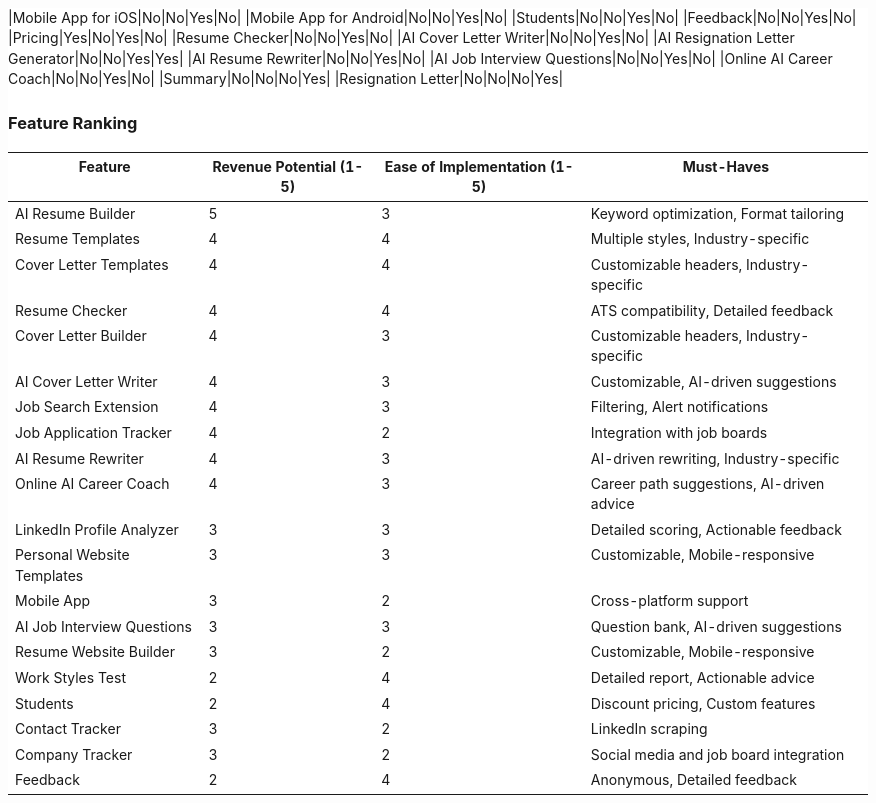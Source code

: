 |Mobile App for iOS|No|No|Yes|No|
|Mobile App for Android|No|No|Yes|No|
|Students|No|No|Yes|No|
|Feedback|No|No|Yes|No|
|Pricing|Yes|No|Yes|No|
|Resume Checker|No|No|Yes|No|
|AI Cover Letter Writer|No|No|Yes|No|
|AI Resignation Letter Generator|No|No|Yes|Yes|
|AI Resume Rewriter|No|No|Yes|No|
|AI Job Interview Questions|No|No|Yes|No|
|Online AI Career Coach|No|No|Yes|No|
|Summary|No|No|No|Yes|
|Resignation Letter|No|No|No|Yes|

### Feature Ranking

|Feature|Revenue Potential (1-5)|Ease of Implementation (1-5)|Must-Haves|
|---|---|---|---|
|AI Resume Builder|5|3|Keyword optimization, Format tailoring|
|Resume Templates|4|4|Multiple styles, Industry-specific|
|Cover Letter Templates|4|4|Customizable headers, Industry-specific|
|Resume Checker|4|4|ATS compatibility, Detailed feedback|
|Cover Letter Builder|4|3|Customizable headers, Industry-specific|
|AI Cover Letter Writer|4|3|Customizable, AI-driven suggestions|
|Job Search Extension|4|3|Filtering, Alert notifications|
|Job Application Tracker|4|2|Integration with job boards|
|AI Resume Rewriter|4|3|AI-driven rewriting, Industry-specific|
|Online AI Career Coach|4|3|Career path suggestions, AI-driven advice|
|LinkedIn Profile Analyzer|3|3|Detailed scoring, Actionable feedback|
|Personal Website Templates|3|3|Customizable, Mobile-responsive|
|Mobile App|3|2|Cross-platform support|
|AI Job Interview Questions|3|3|Question bank, AI-driven suggestions|
|Resume Website Builder|3|2|Customizable, Mobile-responsive|
|Work Styles Test|2|4|Detailed report, Actionable advice|
|Students|2|4|Discount pricing, Custom features|
|Contact Tracker|3|2|LinkedIn scraping|
|Company Tracker|3|2|Social media and job board integration|
|Feedback|2|4|Anonymous, Detailed feedback|
